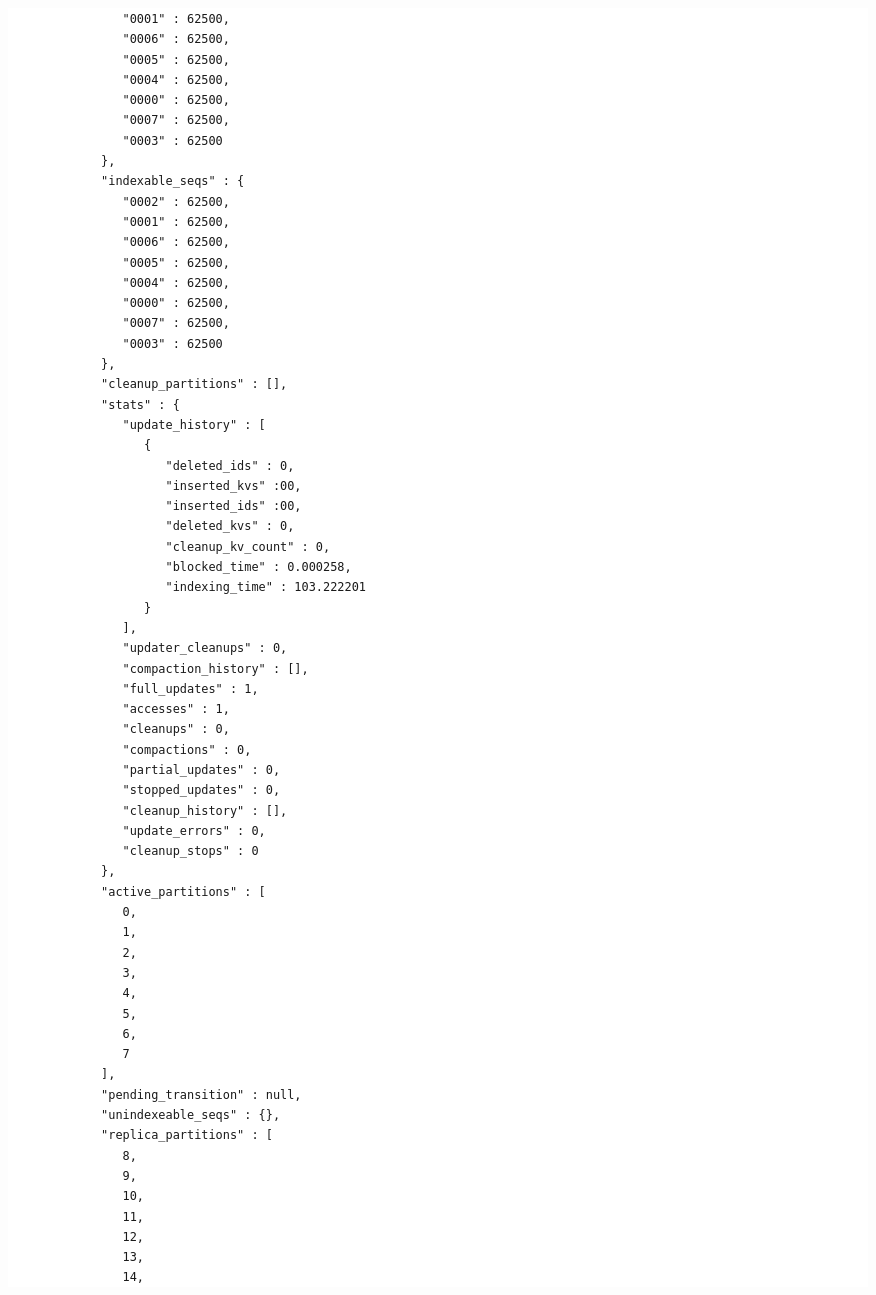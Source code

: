 ```
                "0001" : 62500,
                "0006" : 62500,
                "0005" : 62500,
                "0004" : 62500,
                "0000" : 62500,
                "0007" : 62500,
                "0003" : 62500
             },
             "indexable_seqs" : {
                "0002" : 62500,
                "0001" : 62500,
                "0006" : 62500,
                "0005" : 62500,
                "0004" : 62500,
                "0000" : 62500,
                "0007" : 62500,
                "0003" : 62500
             },
             "cleanup_partitions" : [],
             "stats" : {
                "update_history" : [
                   {
                      "deleted_ids" : 0,
                      "inserted_kvs" :00,
                      "inserted_ids" :00,
                      "deleted_kvs" : 0,
                      "cleanup_kv_count" : 0,
                      "blocked_time" : 0.000258,
                      "indexing_time" : 103.222201
                   }
                ],
                "updater_cleanups" : 0,
                "compaction_history" : [],
                "full_updates" : 1,
                "accesses" : 1,
                "cleanups" : 0,
                "compactions" : 0,
                "partial_updates" : 0,
                "stopped_updates" : 0,
                "cleanup_history" : [],
                "update_errors" : 0,
                "cleanup_stops" : 0
             },
             "active_partitions" : [
                0,
                1,
                2,
                3,
                4,
                5,
                6,
                7
             ],
             "pending_transition" : null,
             "unindexeable_seqs" : {},
             "replica_partitions" : [
                8,
                9,
                10,
                11,
                12,
                13,
                14,
```